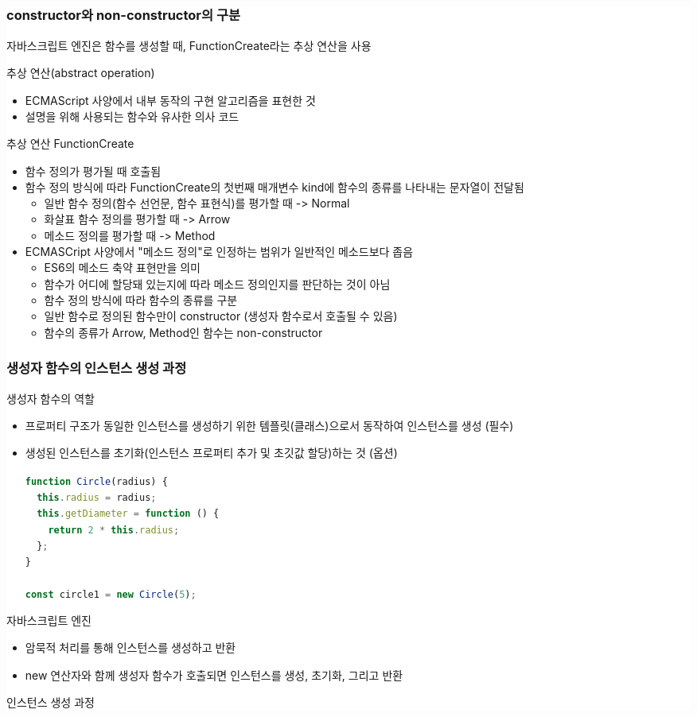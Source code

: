 

### constructor와 non-constructor의 구분

자바스크립트 엔진은 함수를 생성할 때, FunctionCreate라는 추상 연산을 사용



추상 연산(abstract operation)

- ECMAScript 사양에서 내부 동작의 구현 알고리즘을 표현한 것
- 설명을 위해 사용되는 함수와 유사한 의사 코드



추상 연산 FunctionCreate

- 함수 정의가 평가될 때 호출됨
- 함수 정의 방식에 따라 FunctionCreate의 첫번째 매개변수 kind에 함수의 종류를 나타내는 문자열이 전달됨
  - 일반 함수 정의(함수 선언문, 함수 표현식)를 평가할 때 -> Normal
  - 화살표 함수 정의를 평가할 때 -> Arrow
  - 메소드 정의를 평가할 때 -> Method
- ECMASCript 사양에서 "메소드 정의"로 인정하는 범위가 일반적인 메소드보다 좁음
  - ES6의 메소드 축약 표현만을 의미
  - 함수가 어디에 할당돼 있는지에 따라 메소드 정의인지를 판단하는 것이 아님
  - 함수 정의 방식에 따라 함수의 종류를 구분
  - 일반 함수로 정의된 함수만이 constructor (생성자 함수로서 호출될 수 있음)
  - 함수의 종류가 Arrow, Method인 함수는 non-constructor



### 생성자 함수의 인스턴스 생성 과정

생성자 함수의 역할

- 프로퍼티 구조가 동일한 인스턴스를 생성하기 위한 템플릿(클래스)으로서 동작하여 인스턴스를 생성 (필수)

- 생성된 인스턴스를 초기화(인스턴스 프로퍼티 추가 및 초깃값 할당)하는 것 (옵션)

  ```javascript
  function Circle(radius) {
    this.radius = radius;
    this.getDiameter = function () {
      return 2 * this.radius;
    };
  }
  
  const circle1 = new Circle(5);
  ```

  

자바스크립트 엔진

- 암묵적 처리를 통해 인스턴스를 생성하고 반환

- new 연산자와 함께 생성자 함수가 호출되면 인스턴스를 생성, 초기화, 그리고 반환



인스턴스 생성 과정

